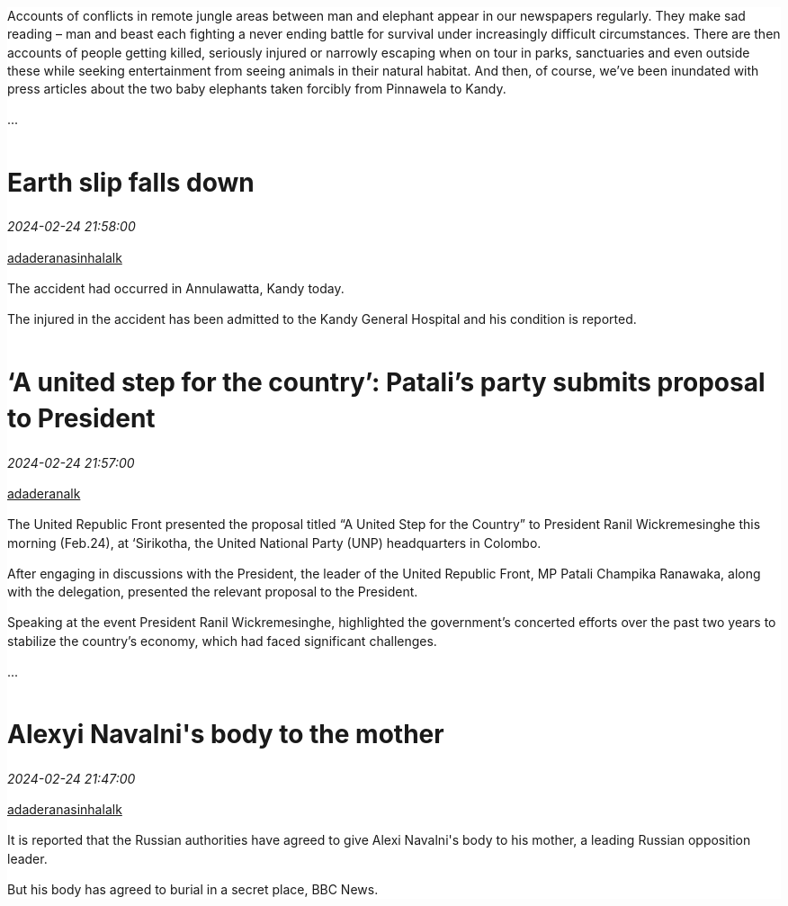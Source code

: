 Accounts of conflicts in remote jungle areas between man and elephant appear in our newspapers regularly. They make sad reading – man and beast each fighting a never ending battle for survival under increasingly difficult circumstances. There are then accounts of people getting killed, seriously injured or narrowly escaping when on tour in parks, sanctuaries and even outside these while seeking entertainment from seeing animals in their natural habitat. And then, of course, we’ve been inundated with press articles about the two baby elephants taken forcibly from Pinnawela to Kandy.

...



# Earth slip falls down

*2024-02-24 21:58:00*

[adaderanasinhalalk](http://sinhala.adaderana.lk/news/193784)

The accident had occurred in Annulawatta, Kandy today.

The injured in the accident has been admitted to the Kandy General Hospital and his condition is reported.



# ‘A united step for the country’: Patali’s party submits proposal to President

*2024-02-24 21:57:00*

[adaderanalk](https://www.adaderana.lk/news/97507/a-united-step-for-the-country-patalis-party-submits-proposal-to-president)

The United Republic Front presented the proposal titled “A United Step for the Country” to President Ranil Wickremesinghe this morning (Feb.24), at ‘Sirikotha, the United National Party (UNP) headquarters in Colombo.

After engaging in discussions with the President, the leader of the United Republic Front, MP Patali Champika Ranawaka, along with the delegation, presented the relevant proposal to the President.

Speaking at the event President Ranil Wickremesinghe, highlighted the government’s concerted efforts over the past two years to stabilize the country’s economy, which had faced significant challenges.

...



# Alexyi Navalni's body to the mother

*2024-02-24 21:47:00*

[adaderanasinhalalk](http://sinhala.adaderana.lk/news/193783)

It is reported that the Russian authorities have agreed to give Alexi Navalni's body to his mother, a leading Russian opposition leader.

But his body has agreed to burial in a secret place, BBC News.
